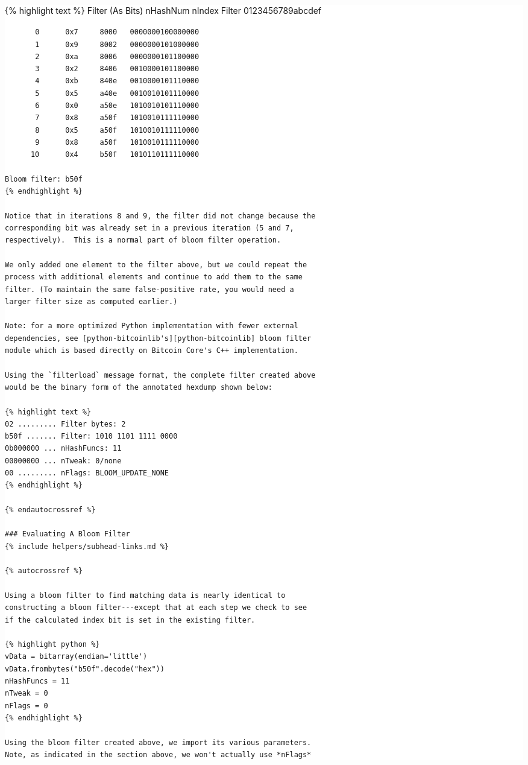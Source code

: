{% highlight text %}
                             Filter (As Bits)
nHashNum   nIndex   Filter   0123456789abcdef
~~~~~~~~   ~~~~~~   ~~~~~~   ~~~~~~~~~~~~~~~~
       0      0x7     8000   0000000100000000
       1      0x9     8002   0000000101000000
       2      0xa     8006   0000000101100000
       3      0x2     8406   0010000101100000
       4      0xb     840e   0010000101110000
       5      0x5     a40e   0010010101110000
       6      0x0     a50e   1010010101110000
       7      0x8     a50f   1010010111110000
       8      0x5     a50f   1010010111110000
       9      0x8     a50f   1010010111110000
      10      0x4     b50f   1010110111110000

Bloom filter: b50f
{% endhighlight %}

Notice that in iterations 8 and 9, the filter did not change because the
corresponding bit was already set in a previous iteration (5 and 7,
respectively).  This is a normal part of bloom filter operation.

We only added one element to the filter above, but we could repeat the
process with additional elements and continue to add them to the same
filter. (To maintain the same false-positive rate, you would need a
larger filter size as computed earlier.)

Note: for a more optimized Python implementation with fewer external
dependencies, see [python-bitcoinlib's][python-bitcoinlib] bloom filter
module which is based directly on Bitcoin Core's C++ implementation.

Using the `filterload` message format, the complete filter created above 
would be the binary form of the annotated hexdump shown below:

{% highlight text %}
02 ......... Filter bytes: 2
b50f ....... Filter: 1010 1101 1111 0000
0b000000 ... nHashFuncs: 11
00000000 ... nTweak: 0/none
00 ......... nFlags: BLOOM_UPDATE_NONE
{% endhighlight %}

{% endautocrossref %}

### Evaluating A Bloom Filter
{% include helpers/subhead-links.md %}

{% autocrossref %}

Using a bloom filter to find matching data is nearly identical to
constructing a bloom filter---except that at each step we check to see
if the calculated index bit is set in the existing filter.

{% highlight python %}
vData = bitarray(endian='little')
vData.frombytes("b50f".decode("hex"))
nHashFuncs = 11
nTweak = 0
nFlags = 0
{% endhighlight %}

Using the bloom filter created above, we import its various parameters.
Note, as indicated in the section above, we won't actually use *nFlags*
~~~~~~~~